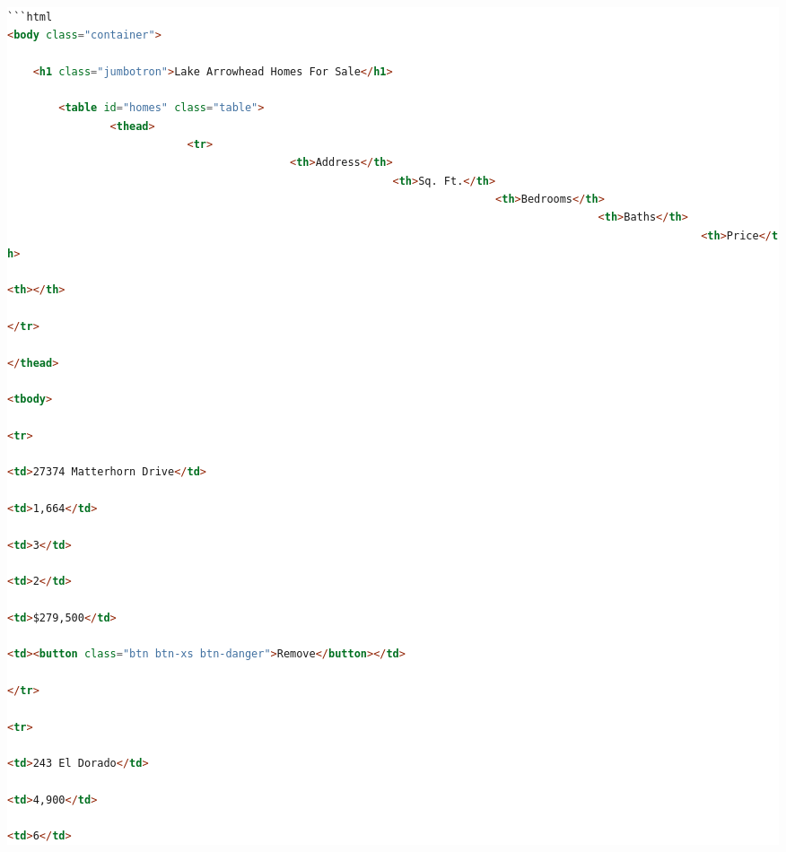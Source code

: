```html
```html
<body class="container">

    <h1 class="jumbotron">Lake Arrowhead Homes For Sale</h1>

        <table id="homes" class="table">
                <thead>
                            <tr>
                                            <th>Address</th>
                                                            <th>Sq. Ft.</th>
                                                                            <th>Bedrooms</th>
                                                                                            <th>Baths</th>
                                                                                                            <th>Price</th>
                                                                                                                            <th></th>
                                                                                                                                        </tr>
                                                                                                                                                </thead>
                                                                                                                                                        <tbody>
                                                                                                                                                                    <tr>
                                                                                                                                                                                    <td>27374 Matterhorn Drive</td>
                                                                                                                                                                                                    <td>1,664</td>
                                                                                                                                                                                                                    <td>3</td>
                                                                                                                                                                                                                                    <td>2</td>
                                                                                                                                                                                                                                                    <td>$279,500</td>
                                                                                                                                                                                                                                                                    <td><button class="btn btn-xs btn-danger">Remove</button></td>
                                                                                                                                                                                                                                                                                </tr>
                                                                                                                                                                                                                                                                                            <tr>
                                                                                                                                                                                                                                                                                                            <td>243 El Dorado</td>
                                                                                                                                                                                                                                                                                                                            <td>4,900</td>
                                                                                                                                                                                                                                                                                                                                            <td>6</td>
```